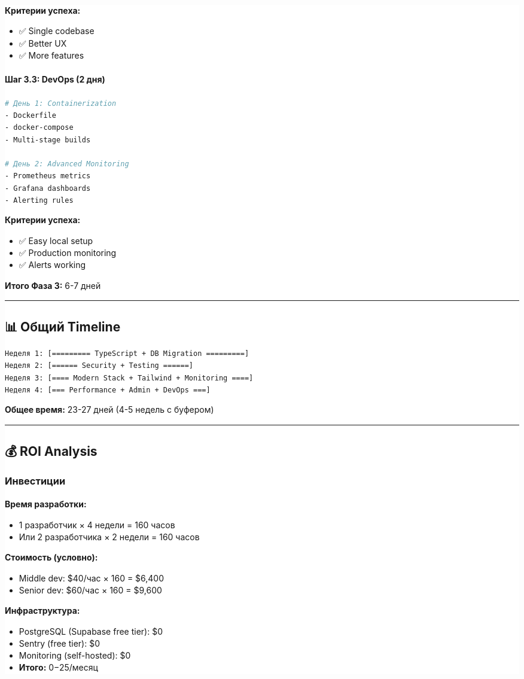 **Критерии успеха:**
- ✅ Single codebase
- ✅ Better UX
- ✅ More features

#### Шаг 3.3: DevOps (2 дня)
```bash
# День 1: Containerization
- Dockerfile
- docker-compose
- Multi-stage builds

# День 2: Advanced Monitoring
- Prometheus metrics
- Grafana dashboards
- Alerting rules
```

**Критерии успеха:**
- ✅ Easy local setup
- ✅ Production monitoring
- ✅ Alerts working

**Итого Фаза 3:** 6-7 дней

---

## 📊 Общий Timeline

```
Неделя 1: [========= TypeScript + DB Migration =========]
Неделя 2: [====== Security + Testing ======]
Неделя 3: [==== Modern Stack + Tailwind + Monitoring ====]
Неделя 4: [=== Performance + Admin + DevOps ===]
```

**Общее время:** 23-27 дней (4-5 недель с буфером)

---

## 💰 ROI Analysis

### Инвестиции

**Время разработки:**
- 1 разработчик × 4 недели = 160 часов
- Или 2 разработчика × 2 недели = 160 часов

**Стоимость (условно):**
- Middle dev: $40/час × 160 = $6,400
- Senior dev: $60/час × 160 = $9,600

**Инфраструктура:**
- PostgreSQL (Supabase free tier): $0
- Sentry (free tier): $0
- Monitoring (self-hosted): $0
- **Итого:** $0-$25/месяц
